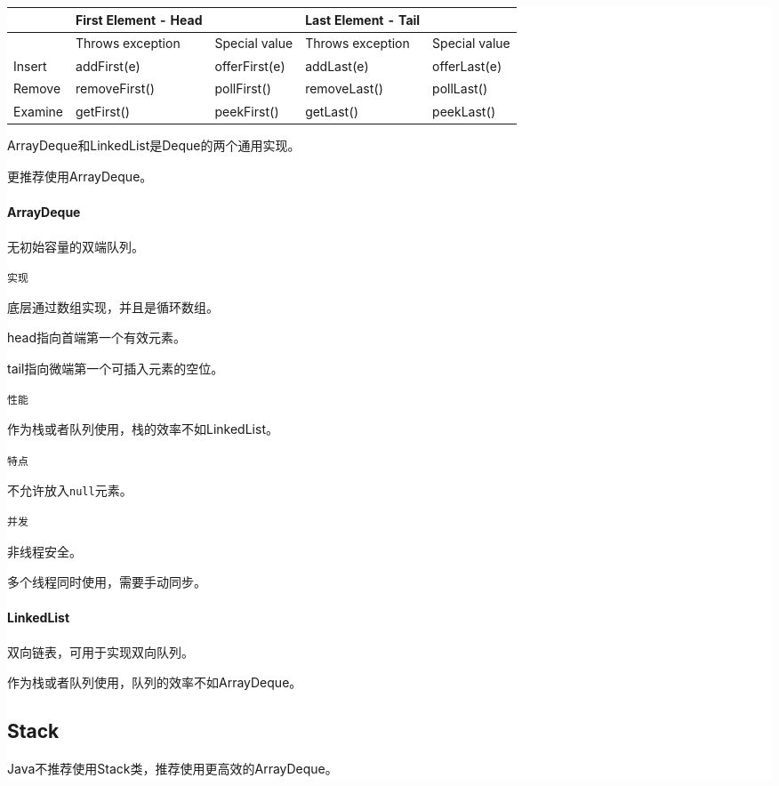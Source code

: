 |         | First Element - Head |               | Last Element - Tail |               |
| ------- | -------------------- | ------------- | ------------------- | ------------- |
|         | Throws exception     | Special value | Throws exception    | Special value |
| Insert  | addFirst(e)          | offerFirst(e) | addLast(e)          | offerLast(e)  |
| Remove  | removeFirst()        | pollFirst()   | removeLast()        | pollLast()    |
| Examine | getFirst()           | peekFirst()   | getLast()           | peekLast()    |



ArrayDeque和LinkedList是Deque的两个通用实现。

更推荐使用ArrayDeque。



#### ArrayDeque

无初始容量的双端队列。



`实现`

底层通过数组实现，并且是循环数组。

head指向首端第一个有效元素。

tail指向微端第一个可插入元素的空位。



`性能`

作为栈或者队列使用，栈的效率不如LinkedList。



`特点`

不允许放入`null`元素。



`并发`

非线程安全。

多个线程同时使用，需要手动同步。



#### LinkedList

双向链表，可用于实现双向队列。

作为栈或者队列使用，队列的效率不如ArrayDeque。



## Stack

Java不推荐使用Stack类，推荐使用更高效的ArrayDeque。

